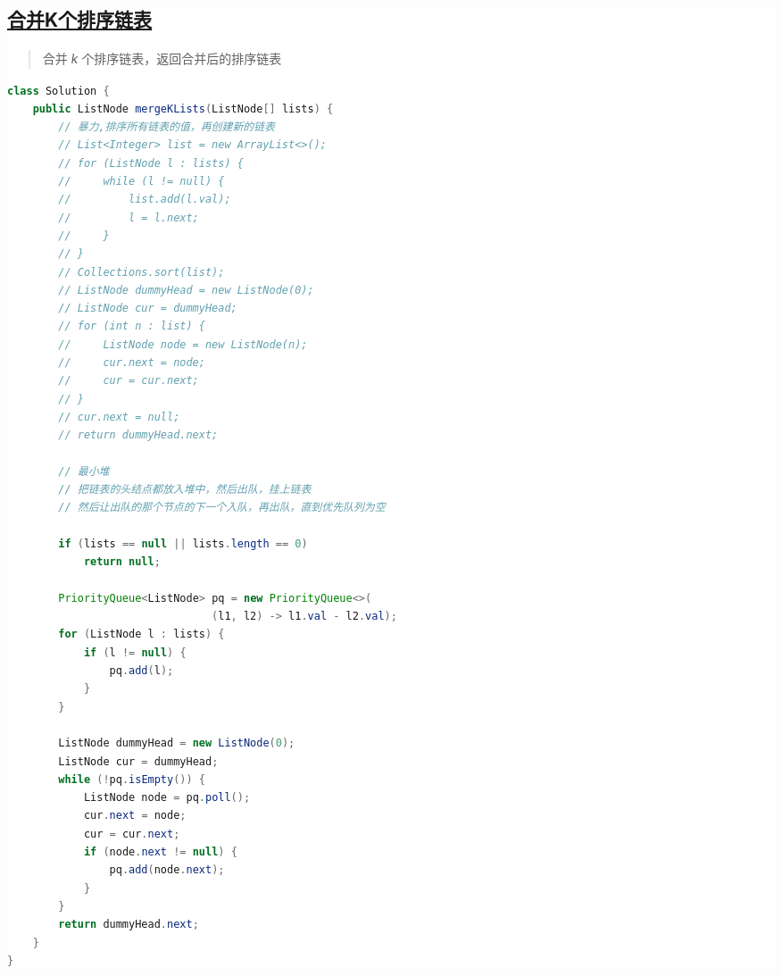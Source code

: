 ## [合并K个排序链表](https://leetcode-cn.com/problems/merge-k-sorted-lists/)

>   合并 *k* 个排序链表，返回合并后的排序链表

```java
class Solution {
    public ListNode mergeKLists(ListNode[] lists) {
        // 暴力,排序所有链表的值，再创建新的链表
        // List<Integer> list = new ArrayList<>();
        // for (ListNode l : lists) {
        //     while (l != null) {
        //         list.add(l.val);
        //         l = l.next;
        //     }
        // }
        // Collections.sort(list);
        // ListNode dummyHead = new ListNode(0);
        // ListNode cur = dummyHead;
        // for (int n : list) {
        //     ListNode node = new ListNode(n);
        //     cur.next = node;
        //     cur = cur.next;
        // }
        // cur.next = null;
        // return dummyHead.next;

        // 最小堆
        // 把链表的头结点都放入堆中，然后出队，挂上链表
        // 然后让出队的那个节点的下一个入队，再出队，直到优先队列为空

        if (lists == null || lists.length == 0) 
            return null;
        
        PriorityQueue<ListNode> pq = new PriorityQueue<>(
                                (l1, l2) -> l1.val - l2.val);
        for (ListNode l : lists) {
            if (l != null) {
                pq.add(l);
            }
        }

        ListNode dummyHead = new ListNode(0);
        ListNode cur = dummyHead;
        while (!pq.isEmpty()) {
            ListNode node = pq.poll();
            cur.next = node;
            cur = cur.next;
            if (node.next != null) {
                pq.add(node.next);
            }
        }
        return dummyHead.next;
    }
}
```
